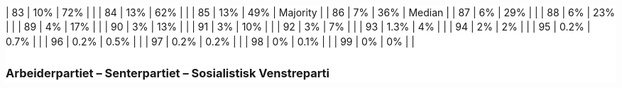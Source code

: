 | 83 | 10% | 72% |  |
| 84 | 13% | 62% |  |
| 85 | 13% | 49% | Majority |
| 86 | 7% | 36% | Median |
| 87 | 6% | 29% |  |
| 88 | 6% | 23% |  |
| 89 | 4% | 17% |  |
| 90 | 3% | 13% |  |
| 91 | 3% | 10% |  |
| 92 | 3% | 7% |  |
| 93 | 1.3% | 4% |  |
| 94 | 2% | 2% |  |
| 95 | 0.2% | 0.7% |  |
| 96 | 0.2% | 0.5% |  |
| 97 | 0.2% | 0.2% |  |
| 98 | 0% | 0.1% |  |
| 99 | 0% | 0% |  |

### Arbeiderpartiet – Senterpartiet – Sosialistisk Venstreparti
